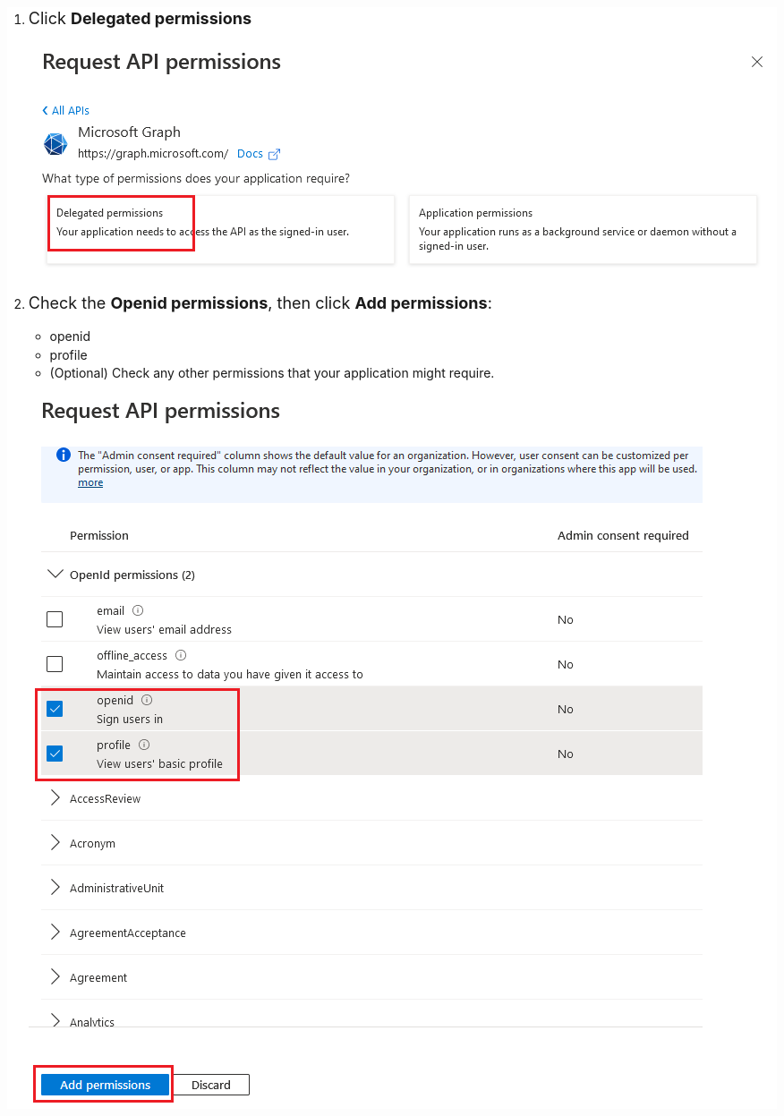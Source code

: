 1. <font size="+1">Click <b>Delegated permissions</b></font>

   ![](files/AzGraphPermissions.png?preventCache=1551478986083)

1. <font size="+1">Check the <b>Openid permissions</b>, then click <b>Add permissions</b>:</font>
   - openid
   - profile
   - (Optional) Check any other permissions that your application might require.

   ![](files/AzDelegatedPermissions.png?preventCache=1551478986083)
